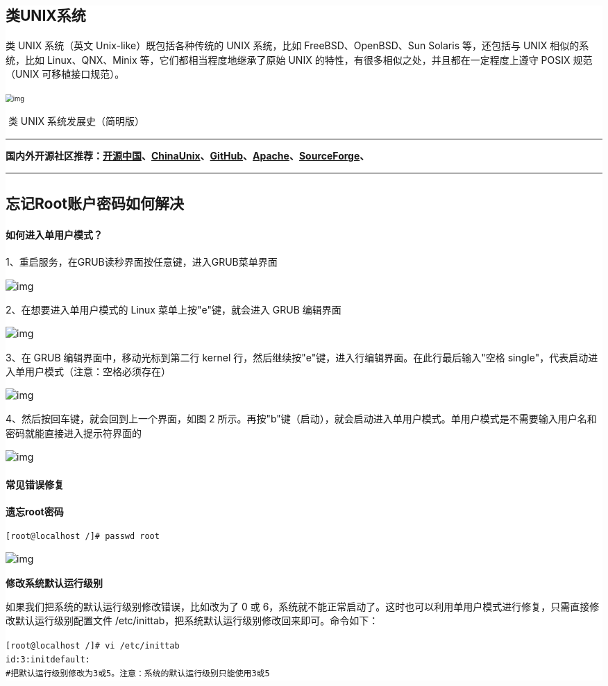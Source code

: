 ## 类UNIX系统

类 UNIX 系统（英文 Unix-like）既包括各种传统的 UNIX 系统，比如 FreeBSD、OpenBSD、Sun Solaris 等，还包括与 UNIX 相似的系统，比如 Linux、QNX、Minix 等，它们都相当程度地继承了原始 UNIX 的特性，有很多相似之处，并且都在一定程度上遵守 POSIX 规范（UNIX 可移植接口规范）。

<img src="https://raw.githubusercontent.com/Lii-ya/PicGO1/main/202303010924036.png" alt="img" style="zoom:67%;" />

​                                                                                                类 UNIX 系统发展史（简明版）

***



**国内外开源社区推荐：[开源中国](https://www.oschina.net/)、[ChinaUnix](http://www.chinaunix.net/)、[GitHub](https://github.com/)、[Apache](http://www.apache.org/)、[SourceForge](https://sourceforge.net/)、**

***



## 忘记Root账户密码如何解决

#### 如何进入单用户模式？

1、重启服务，在GRUB读秒界面按任意键，进入GRUB菜单界面

![img](https://raw.githubusercontent.com/Lii-ya/PicGO1/main/202303010932420.png)

2、在想要进入单用户模式的 Linux 菜单上按"e"键，就会进入 GRUB 编辑界面

![img](https://raw.githubusercontent.com/Lii-ya/PicGO1/main/202303010932692.png)

3、在 GRUB 编辑界面中，移动光标到第二行 kernel 行，然后继续按"e"键，进入行编辑界面。在此行最后输入"空格 single"，代表启动进入单用户模式（注意：空格必须存在）

![img](https://raw.githubusercontent.com/Lii-ya/PicGO1/main/202303010932136.png)

4、然后按回车键，就会回到上一个界面，如图 2 所示。再按"b"键（启动），就会启动进入单用户模式。单用户模式是不需要输入用户名和密码就能直接进入提示符界面的

![img](https://raw.githubusercontent.com/Lii-ya/PicGO1/main/202303010933137.png)

#### 常见错误修复

**遗忘root密码**

```
[root@localhost /]# passwd root
```

![img](https://raw.githubusercontent.com/Lii-ya/PicGO1/main/202303010936080.png)

**修改系统默认运行级别**

如果我们把系统的默认运行级别修改错误，比如改为了 0 或 6，系统就不能正常启动了。这时也可以利用单用户模式进行修复，只需直接修改默认运行级别配置文件 /etc/inittab，把系统默认运行级别修改回来即可。命令如下：

```
[root@localhost /]# vi /etc/inittab
id:3:initdefault:
#把默认运行级别修改为3或5。注意：系统的默认运行级别只能使用3或5
```
